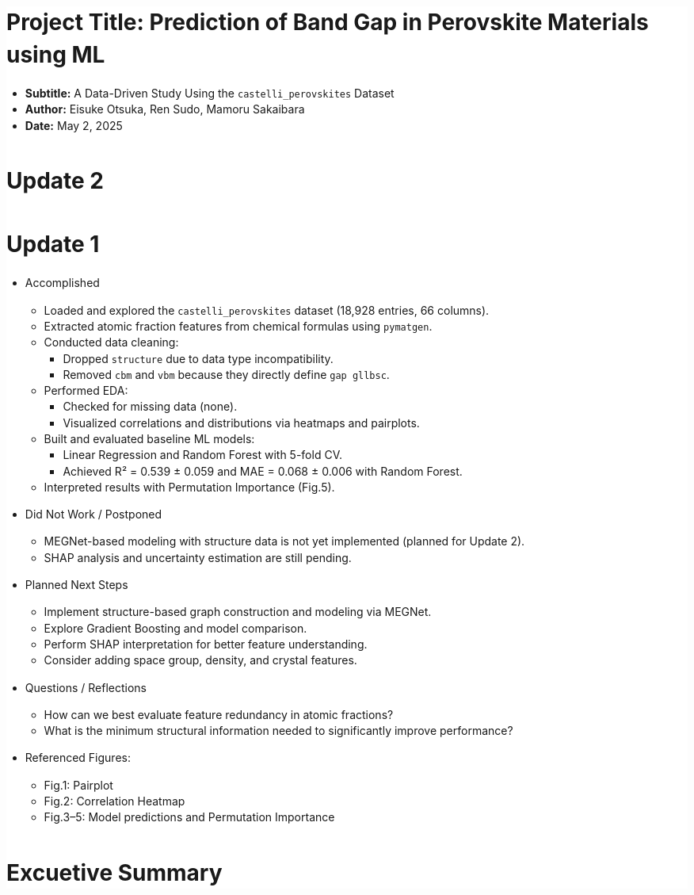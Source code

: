 # Project Title: Prediction of Band Gap in Perovskite Materials using ML

- **Subtitle:** A Data-Driven Study Using the `castelli_perovskites` Dataset  
- **Author:** Eisuke Otsuka, Ren Sudo, Mamoru Sakaibara  
- **Date:** May 2, 2025





# Update 2



# Update 1



- Accomplished
  - Loaded and explored the `castelli_perovskites` dataset (18,928 entries, 66 columns).
  - Extracted atomic fraction features from chemical formulas using `pymatgen`.
  - Conducted data cleaning:
    - Dropped `structure` due to data type incompatibility.
    - Removed `cbm` and `vbm` because they directly define `gap gllbsc`.
  - Performed EDA:
    - Checked for missing data (none).
    - Visualized correlations and distributions via heatmaps and pairplots.
  - Built and evaluated baseline ML models:
    - Linear Regression and Random Forest with 5-fold CV.
    - Achieved R² = 0.539 ± 0.059 and MAE = 0.068 ± 0.006 with Random Forest.
  - Interpreted results with Permutation Importance (Fig.5).

- Did Not Work / Postponed
  - MEGNet-based modeling with structure data is not yet implemented (planned for Update 2).
  - SHAP analysis and uncertainty estimation are still pending.

- Planned Next Steps
  - Implement structure-based graph construction and modeling via MEGNet.
  - Explore Gradient Boosting and model comparison.
  - Perform SHAP interpretation for better feature understanding.
  - Consider adding space group, density, and crystal features.

- Questions / Reflections
  - How can we best evaluate feature redundancy in atomic fractions?
  - What is the minimum structural information needed to significantly improve performance?

- Referenced Figures:
  - Fig.1: Pairplot
  - Fig.2: Correlation Heatmap
  - Fig.3–5: Model predictions and Permutation Importance

# Excuetive Summary
  